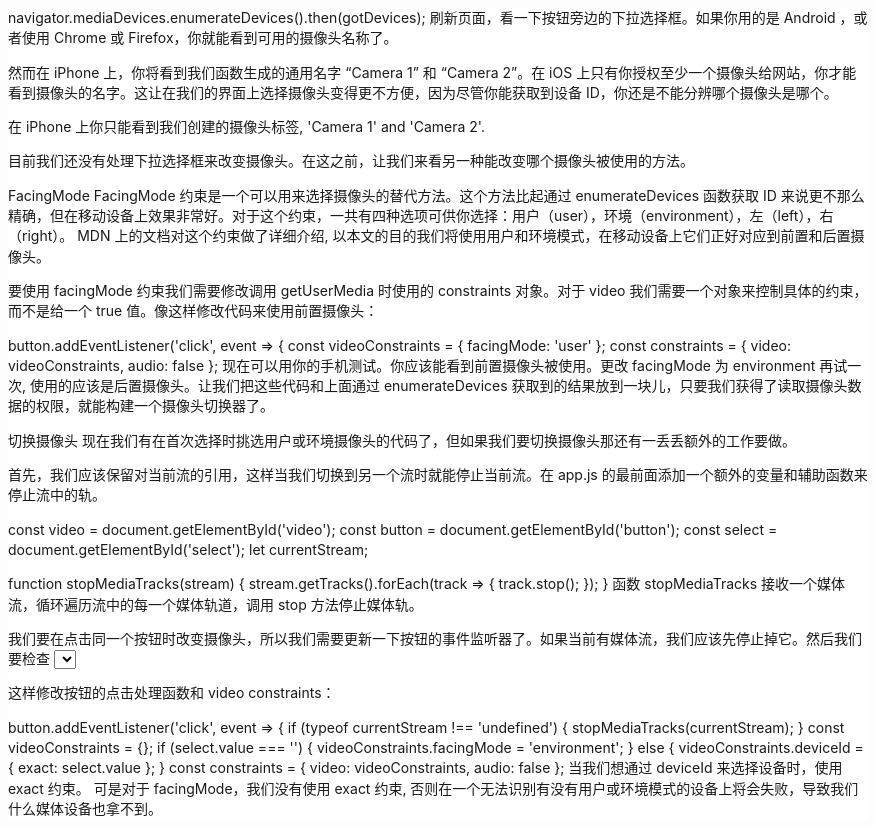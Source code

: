 navigator.mediaDevices.enumerateDevices().then(gotDevices);
刷新页面，看一下按钮旁边的下拉选择框。如果你用的是 Android ，或者使用 Chrome 或 Firefox，你就能看到可用的摄像头名称了。

然而在 iPhone 上，你将看到我们函数生成的通用名字 “Camera 1” 和 “Camera 2”。在 iOS 上只有你授权至少一个摄像头给网站，你才能看到摄像头的名字。这让在我们的界面上选择摄像头变得更不方便，因为尽管你能获取到设备 ID，你还是不能分辨哪个摄像头是哪个。

在 iPhone 上你只能看到我们创建的摄像头标签, 'Camera 1' and 'Camera 2'.

目前我们还没有处理下拉选择框来改变摄像头。在这之前，让我们来看另一种能改变哪个摄像头被使用的方法。

FacingMode
FacingMode 约束是一个可以用来选择摄像头的替代方法。这个方法比起通过 enumerateDevices 函数获取 ID 来说更不那么精确，但在移动设备上效果非常好。对于这个约束，一共有四种选项可供你选择：用户（user），环境（environment），左（left），右（right）。 MDN 上的文档对这个约束做了详细介绍, 以本文的目的我们将使用用户和环境模式，在移动设备上它们正好对应到前置和后置摄像头。

要使用 facingMode 约束我们需要修改调用 getUserMedia 时使用的 constraints 对象。对于 video 我们需要一个对象来控制具体的约束，而不是给一个 true 值。像这样修改代码来使用前置摄像头：

button.addEventListener('click', event => {
  const videoConstraints = {
    facingMode: 'user'
  };
  const constraints = {
    video: videoConstraints,
    audio: false
  };
现在可以用你的手机测试。你应该能看到前置摄像头被使用。更改 facingMode 为 environment 再试一次, 使用的应该是后置摄像头。让我们把这些代码和上面通过 enumerateDevices 获取到的结果放到一块儿，只要我们获得了读取摄像头数据的权限，就能构建一个摄像头切换器了。

切换摄像头
现在我们有在首次选择时挑选用户或环境摄像头的代码了，但如果我们要切换摄像头那还有一丢丢额外的工作要做。

首先，我们应该保留对当前流的引用，这样当我们切换到另一个流时就能停止当前流。在 app.js 的最前面添加一个额外的变量和辅助函数来停止流中的轨。

const video = document.getElementById('video');
const button = document.getElementById('button');
const select = document.getElementById('select');
let currentStream;

function stopMediaTracks(stream) {
  stream.getTracks().forEach(track => {
    track.stop();
  });
}
函数 stopMediaTracks 接收一个媒体流，循环遍历流中的每一个媒体轨道，调用 stop 方法停止媒体轨。

我们要在点击同一个按钮时改变摄像头，所以我们需要更新一下按钮的事件监听器了。如果当前有媒体流，我们应该先停止掉它。然后我们要检查 <select> 元素看是否选择了特定的设备，然后基于此构造 media constraints 对象。

这样修改按钮的点击处理函数和 video constraints：

button.addEventListener('click', event => {
  if (typeof currentStream !== 'undefined') {
    stopMediaTracks(currentStream);
  }
  const videoConstraints = {};
  if (select.value === '') {
    videoConstraints.facingMode = 'environment';
  } else {
    videoConstraints.deviceId = { exact: select.value };
  }
  const constraints = {
    video: videoConstraints,
    audio: false
  };
当我们想通过 deviceId 来选择设备时，使用 exact 约束。 可是对于 facingMode，我们没有使用 exact 约束, 否则在一个无法识别有没有用户或环境模式的设备上将会失败，导致我们什么媒体设备也拿不到。
